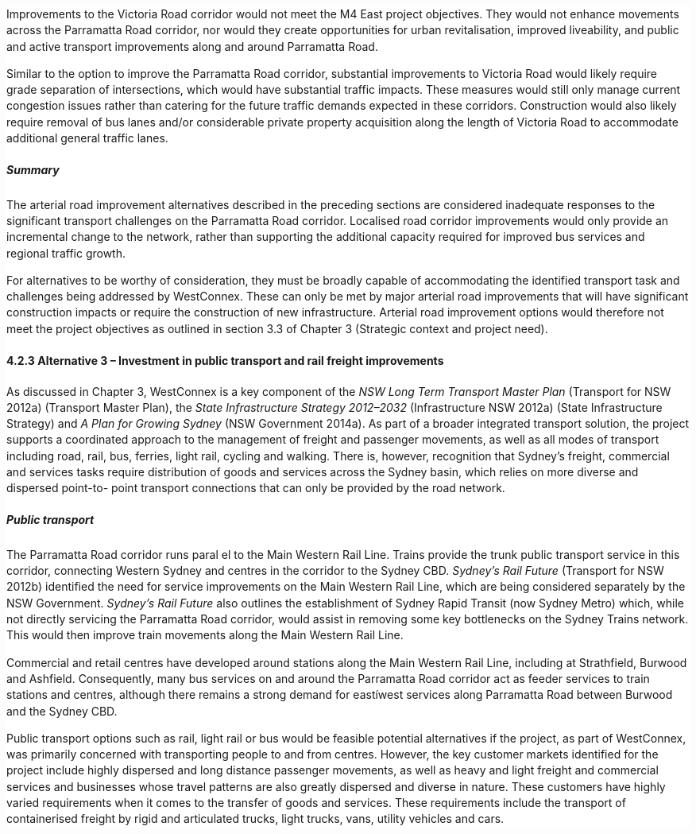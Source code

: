 Improvements to the Victoria Road corridor would not meet the M4 East project objectives. They would not enhance movements across the Parramatta Road corridor, nor would they create opportunities for urban revitalisation, improved liveability, and public and active transport improvements along and around Parramatta Road.

Similar to the option to improve the Parramatta Road corridor, substantial improvements to Victoria Road would likely require grade separation of intersections, which would have substantial traffic impacts. These measures would still only manage current congestion issues rather than catering for the future traffic demands expected in these corridors. Construction would also likely require removal of bus lanes and/or considerable private property acquisition along the length of Victoria Road to accommodate additional general traffic lanes.

##### Summary

The arterial road improvement alternatives described in the preceding sections are considered inadequate responses to the significant transport challenges on the Parramatta Road corridor.  Localised road corridor improvements would only provide an incremental change to the network, rather than supporting the additional capacity required for improved bus services and regional traffic growth.

For alternatives to be worthy of consideration, they must be broadly capable of accommodating the identified transport task and challenges being addressed by WestConnex. These can only be met by major arterial road improvements that will have significant construction impacts or require the construction of new infrastructure. Arterial road improvement options would therefore not meet the project objectives as outlined in section 3.3 of Chapter 3 (Strategic context and project need).

#### 4.2.3 Alternative 3 – Investment in public transport and rail freight improvements

As discussed in Chapter 3, WestConnex is a key component of the *NSW Long Term Transport Master Plan* (Transport for NSW 2012a) (Transport Master Plan), the *State Infrastructure Strategy 2012–2032* (Infrastructure NSW 2012a) (State Infrastructure Strategy) and *A Plan for Growing Sydney* (NSW Government 2014a). As part of a broader integrated transport solution, the project supports a coordinated approach to the management of freight and passenger movements, as well as all modes of transport including road, rail, bus, ferries, light rail, cycling and walking. There is, however, recognition that Sydney’s freight, commercial and services tasks require distribution of goods and services across the Sydney basin, which relies on more diverse and dispersed point-to- point transport connections that can only be provided by the road network.

##### Public transport

The Parramatta Road corridor runs paral el to the Main Western Rail Line. Trains provide the trunk public transport service in this corridor, connecting Western Sydney and centres in the corridor to the Sydney CBD. *Sydney’s Rail Future* (Transport for NSW 2012b) identified the need for service improvements on the Main Western Rail Line, which are being considered separately by the NSW Government. *Sydney’s Rail Future* also outlines the establishment of Sydney Rapid Transit (now Sydney Metro) which, while not directly servicing the Parramatta Road corridor, would assist in removing some key bottlenecks on the Sydney Trains network. This would then improve train movements along the Main Western Rail Line.

Commercial and retail centres have developed around stations along the Main Western Rail Line, including at Strathfield, Burwood and Ashfield. Consequently, many bus services on and around the Parramatta Road corridor act as feeder services to train stations and centres, although there remains a strong demand for eastíwest services along Parramatta Road between Burwood and the Sydney CBD.

Public transport options such as rail, light rail or bus would be feasible potential alternatives if the project, as part of WestConnex, was primarily concerned with transporting people to and from centres. However, the key customer markets identified for the project include highly dispersed and long distance passenger movements, as well as heavy and light freight and commercial services and businesses whose travel patterns are also greatly dispersed and diverse in nature. These customers have highly varied requirements when it comes to the transfer of goods and services. These requirements include the transport of containerised freight by rigid and articulated trucks, light trucks, vans, utility vehicles and cars.
